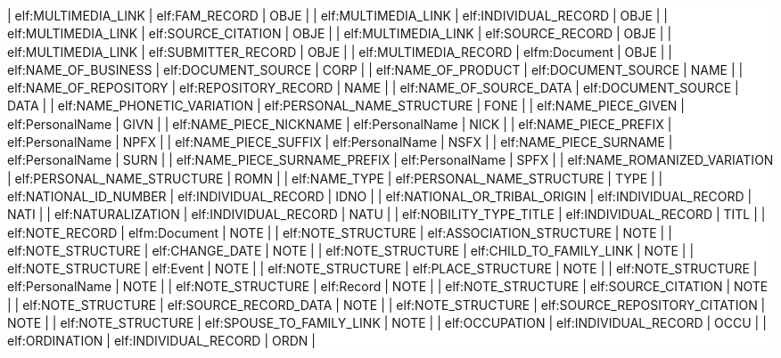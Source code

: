 | elf:MULTIMEDIA_LINK                  | elf:FAM_RECORD                 | OBJE  |
| elf:MULTIMEDIA_LINK                  | elf:INDIVIDUAL_RECORD          | OBJE  |
| elf:MULTIMEDIA_LINK                  | elf:SOURCE_CITATION            | OBJE  |
| elf:MULTIMEDIA_LINK                  | elf:SOURCE_RECORD              | OBJE  |
| elf:MULTIMEDIA_LINK                  | elf:SUBMITTER_RECORD           | OBJE  |
| elf:MULTIMEDIA_RECORD                | elfm:Document                  | OBJE  |
| elf:NAME_OF_BUSINESS                 | elf:DOCUMENT_SOURCE            | CORP  |
| elf:NAME_OF_PRODUCT                  | elf:DOCUMENT_SOURCE            | NAME  |
| elf:NAME_OF_REPOSITORY               | elf:REPOSITORY_RECORD          | NAME  |
| elf:NAME_OF_SOURCE_DATA              | elf:DOCUMENT_SOURCE            | DATA  |
| elf:NAME_PHONETIC_VARIATION          | elf:PERSONAL_NAME_STRUCTURE    | FONE  |
| elf:NAME_PIECE_GIVEN                 | elf:PersonalName               | GIVN  |
| elf:NAME_PIECE_NICKNAME              | elf:PersonalName               | NICK  |
| elf:NAME_PIECE_PREFIX                | elf:PersonalName               | NPFX  |
| elf:NAME_PIECE_SUFFIX                | elf:PersonalName               | NSFX  |
| elf:NAME_PIECE_SURNAME               | elf:PersonalName               | SURN  |
| elf:NAME_PIECE_SURNAME_PREFIX        | elf:PersonalName               | SPFX  |
| elf:NAME_ROMANIZED_VARIATION         | elf:PERSONAL_NAME_STRUCTURE    | ROMN  |
| elf:NAME_TYPE                        | elf:PERSONAL_NAME_STRUCTURE    | TYPE  |
| elf:NATIONAL_ID_NUMBER               | elf:INDIVIDUAL_RECORD          | IDNO  |
| elf:NATIONAL_OR_TRIBAL_ORIGIN        | elf:INDIVIDUAL_RECORD          | NATI  |
| elf:NATURALIZATION                   | elf:INDIVIDUAL_RECORD          | NATU  |
| elf:NOBILITY_TYPE_TITLE              | elf:INDIVIDUAL_RECORD          | TITL  |
| elf:NOTE_RECORD                      | elfm:Document                  | NOTE  |
| elf:NOTE_STRUCTURE                   | elf:ASSOCIATION_STRUCTURE      | NOTE  |
| elf:NOTE_STRUCTURE                   | elf:CHANGE_DATE                | NOTE  |
| elf:NOTE_STRUCTURE                   | elf:CHILD_TO_FAMILY_LINK       | NOTE  |
| elf:NOTE_STRUCTURE                   | elf:Event                      | NOTE  |
| elf:NOTE_STRUCTURE                   | elf:PLACE_STRUCTURE            | NOTE  |
| elf:NOTE_STRUCTURE                   | elf:PersonalName               | NOTE  |
| elf:NOTE_STRUCTURE                   | elf:Record                     | NOTE  |
| elf:NOTE_STRUCTURE                   | elf:SOURCE_CITATION            | NOTE  |
| elf:NOTE_STRUCTURE                   | elf:SOURCE_RECORD_DATA         | NOTE  |
| elf:NOTE_STRUCTURE                   | elf:SOURCE_REPOSITORY_CITATION | NOTE  |
| elf:NOTE_STRUCTURE                   | elf:SPOUSE_TO_FAMILY_LINK      | NOTE  |
| elf:OCCUPATION                       | elf:INDIVIDUAL_RECORD          | OCCU  |
| elf:ORDINATION                       | elf:INDIVIDUAL_RECORD          | ORDN  |